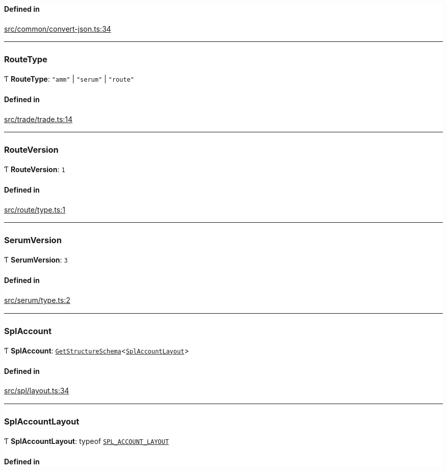 #### Defined in

[src/common/convert-json.ts:34](https://github.com/alpha-defi/raydium-sdk/blob/ce1010a/src/common/convert-json.ts#L34)

___

### RouteType

Ƭ **RouteType**: ``"amm"`` \| ``"serum"`` \| ``"route"``

#### Defined in

[src/trade/trade.ts:14](https://github.com/alpha-defi/raydium-sdk/blob/ce1010a/src/trade/trade.ts#L14)

___

### RouteVersion

Ƭ **RouteVersion**: ``1``

#### Defined in

[src/route/type.ts:1](https://github.com/alpha-defi/raydium-sdk/blob/ce1010a/src/route/type.ts#L1)

___

### SerumVersion

Ƭ **SerumVersion**: ``3``

#### Defined in

[src/serum/type.ts:2](https://github.com/alpha-defi/raydium-sdk/blob/ce1010a/src/serum/type.ts#L2)

___

### SplAccount

Ƭ **SplAccount**: [`GetStructureSchema`](modules.md#getstructureschema)<[`SplAccountLayout`](modules.md#splaccountlayout)\>

#### Defined in

[src/spl/layout.ts:34](https://github.com/alpha-defi/raydium-sdk/blob/ce1010a/src/spl/layout.ts#L34)

___

### SplAccountLayout

Ƭ **SplAccountLayout**: typeof [`SPL_ACCOUNT_LAYOUT`](modules.md#spl_account_layout)

#### Defined in
